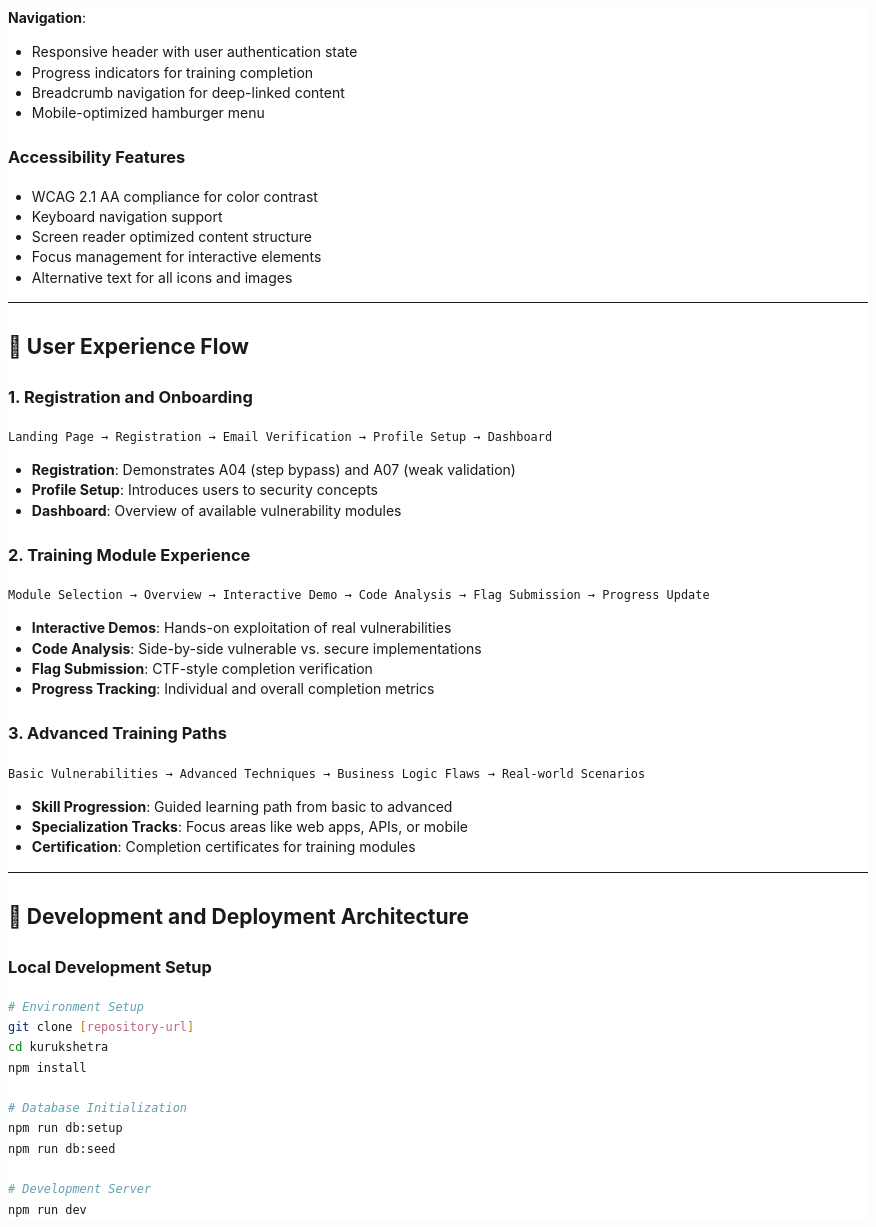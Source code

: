 **Navigation**:
- Responsive header with user authentication state
- Progress indicators for training completion
- Breadcrumb navigation for deep-linked content
- Mobile-optimized hamburger menu

### Accessibility Features
- WCAG 2.1 AA compliance for color contrast
- Keyboard navigation support
- Screen reader optimized content structure
- Focus management for interactive elements
- Alternative text for all icons and images

---

## 🎯 User Experience Flow

### 1. Registration and Onboarding
```
Landing Page → Registration → Email Verification → Profile Setup → Dashboard
```
- **Registration**: Demonstrates A04 (step bypass) and A07 (weak validation)
- **Profile Setup**: Introduces users to security concepts
- **Dashboard**: Overview of available vulnerability modules

### 2. Training Module Experience
```
Module Selection → Overview → Interactive Demo → Code Analysis → Flag Submission → Progress Update
```
- **Interactive Demos**: Hands-on exploitation of real vulnerabilities
- **Code Analysis**: Side-by-side vulnerable vs. secure implementations
- **Flag Submission**: CTF-style completion verification
- **Progress Tracking**: Individual and overall completion metrics

### 3. Advanced Training Paths
```
Basic Vulnerabilities → Advanced Techniques → Business Logic Flaws → Real-world Scenarios
```
- **Skill Progression**: Guided learning path from basic to advanced
- **Specialization Tracks**: Focus areas like web apps, APIs, or mobile
- **Certification**: Completion certificates for training modules

---

## 🔧 Development and Deployment Architecture

### Local Development Setup
```bash
# Environment Setup
git clone [repository-url]
cd kurukshetra
npm install

# Database Initialization
npm run db:setup
npm run db:seed

# Development Server
npm run dev
```
